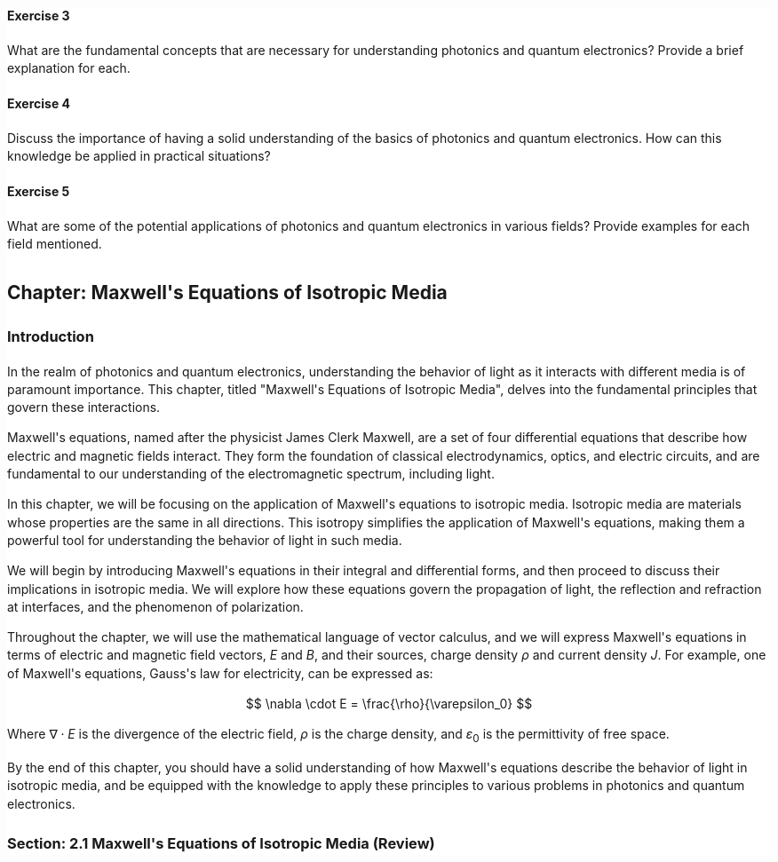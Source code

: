 #### Exercise 3
What are the fundamental concepts that are necessary for understanding photonics and quantum electronics? Provide a brief explanation for each.

#### Exercise 4
Discuss the importance of having a solid understanding of the basics of photonics and quantum electronics. How can this knowledge be applied in practical situations?

#### Exercise 5
What are some of the potential applications of photonics and quantum electronics in various fields? Provide examples for each field mentioned.

## Chapter: Maxwell's Equations of Isotropic Media

### Introduction

In the realm of photonics and quantum electronics, understanding the behavior of light as it interacts with different media is of paramount importance. This chapter, titled "Maxwell's Equations of Isotropic Media", delves into the fundamental principles that govern these interactions. 

Maxwell's equations, named after the physicist James Clerk Maxwell, are a set of four differential equations that describe how electric and magnetic fields interact. They form the foundation of classical electrodynamics, optics, and electric circuits, and are fundamental to our understanding of the electromagnetic spectrum, including light. 

In this chapter, we will be focusing on the application of Maxwell's equations to isotropic media. Isotropic media are materials whose properties are the same in all directions. This isotropy simplifies the application of Maxwell's equations, making them a powerful tool for understanding the behavior of light in such media.

We will begin by introducing Maxwell's equations in their integral and differential forms, and then proceed to discuss their implications in isotropic media. We will explore how these equations govern the propagation of light, the reflection and refraction at interfaces, and the phenomenon of polarization. 

Throughout the chapter, we will use the mathematical language of vector calculus, and we will express Maxwell's equations in terms of electric and magnetic field vectors, $E$ and $B$, and their sources, charge density $\rho$ and current density $J$. For example, one of Maxwell's equations, Gauss's law for electricity, can be expressed as:

$$
\nabla \cdot E = \frac{\rho}{\varepsilon_0}
$$

Where $\nabla \cdot E$ is the divergence of the electric field, $\rho$ is the charge density, and $\varepsilon_0$ is the permittivity of free space.

By the end of this chapter, you should have a solid understanding of how Maxwell's equations describe the behavior of light in isotropic media, and be equipped with the knowledge to apply these principles to various problems in photonics and quantum electronics.

### Section: 2.1 Maxwell's Equations of Isotropic Media (Review)
